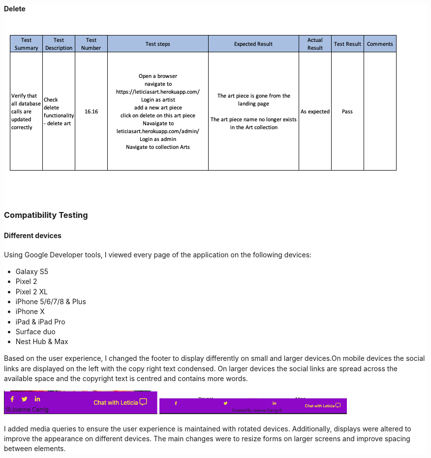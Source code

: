 **Delete**

![Delete(CRUD) results](media/readme/tc16delete.png) 


### Compatibility Testing

#### Different devices

Using Google Developer tools, I viewed every page of the application on the following devices:
- Galaxy S5
- Pixel 2
- Pixel 2 XL
- iPhone 5/6/7/8 & Plus
- iPhone X
- iPad & iPad Pro
- Surface duo
- Nest Hub & Max

Based on the user experience, I changed the footer to display differently on small and larger devices.On mobile devices the social links are displayed on the left with the copy right text condensed. On larger devices the social links are spread across the available space and the copyright text is centred and contains more words. 

![Mobile Footer](media/readme/mobilefooter.png) 
![Larger Device Footer](media/readme/ipadfooter.png) 

I added media queries to ensure the user experience is maintained with rotated devices. Additionally, displays were altered to improve the appearance on different devices. The main changes were to resize forms on larger screens and improve spacing between elements. 
